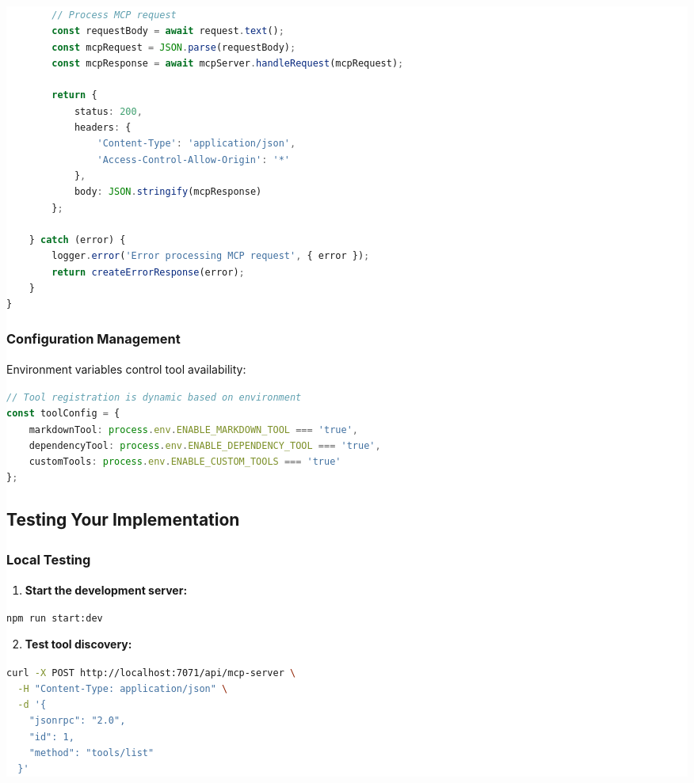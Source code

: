 ```typescript
        // Process MCP request
        const requestBody = await request.text();
        const mcpRequest = JSON.parse(requestBody);
        const mcpResponse = await mcpServer.handleRequest(mcpRequest);

        return {
            status: 200,
            headers: { 
                'Content-Type': 'application/json',
                'Access-Control-Allow-Origin': '*'
            },
            body: JSON.stringify(mcpResponse)
        };

    } catch (error) {
        logger.error('Error processing MCP request', { error });
        return createErrorResponse(error);
    }
}
```

### Configuration Management

Environment variables control tool availability:

```typescript
// Tool registration is dynamic based on environment
const toolConfig = {
    markdownTool: process.env.ENABLE_MARKDOWN_TOOL === 'true',
    dependencyTool: process.env.ENABLE_DEPENDENCY_TOOL === 'true',
    customTools: process.env.ENABLE_CUSTOM_TOOLS === 'true'
};
```

## Testing Your Implementation

### Local Testing

1. **Start the development server:**
```bash
npm run start:dev
```

2. **Test tool discovery:**
```bash
curl -X POST http://localhost:7071/api/mcp-server \
  -H "Content-Type: application/json" \
  -d '{
    "jsonrpc": "2.0",
    "id": 1,
    "method": "tools/list"
  }'
```
